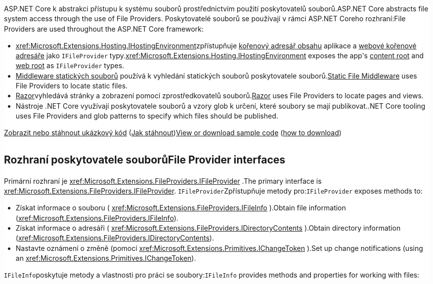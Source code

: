 <span data-ttu-id="75eae-205">ASP.NET Core k abstrakci přístupu k systému souborů prostřednictvím použití poskytovatelů souborů.</span><span class="sxs-lookup"><span data-stu-id="75eae-205">ASP.NET Core abstracts file system access through the use of File Providers.</span></span> <span data-ttu-id="75eae-206">Poskytovatelé souborů se používají v rámci ASP.NET Coreho rozhraní:</span><span class="sxs-lookup"><span data-stu-id="75eae-206">File Providers are used throughout the ASP.NET Core framework:</span></span>

* <span data-ttu-id="75eae-207"><xref:Microsoft.Extensions.Hosting.IHostingEnvironment>zpřístupňuje [kořenový adresář obsahu](xref:fundamentals/index#content-root) aplikace a [webové kořenové adresáře](xref:fundamentals/index#web-root) jako `IFileProvider` typy.</span><span class="sxs-lookup"><span data-stu-id="75eae-207"><xref:Microsoft.Extensions.Hosting.IHostingEnvironment> exposes the app's [content root](xref:fundamentals/index#content-root) and [web root](xref:fundamentals/index#web-root) as `IFileProvider` types.</span></span>
* <span data-ttu-id="75eae-208">[Middleware statických souborů](xref:fundamentals/static-files) používá k vyhledání statických souborů poskytovatele souborů.</span><span class="sxs-lookup"><span data-stu-id="75eae-208">[Static File Middleware](xref:fundamentals/static-files) uses File Providers to locate static files.</span></span>
* <span data-ttu-id="75eae-209">[Razor](xref:mvc/views/razor)vyhledává stránky a zobrazení pomocí zprostředkovatelů souborů.</span><span class="sxs-lookup"><span data-stu-id="75eae-209">[Razor](xref:mvc/views/razor) uses File Providers to locate pages and views.</span></span>
* <span data-ttu-id="75eae-210">Nástroje .NET Core využívají poskytovatele souborů a vzory glob k určení, které soubory se mají publikovat.</span><span class="sxs-lookup"><span data-stu-id="75eae-210">.NET Core tooling uses File Providers and glob patterns to specify which files should be published.</span></span>

<span data-ttu-id="75eae-211">[Zobrazit nebo stáhnout ukázkový kód](https://github.com/dotnet/AspNetCore.Docs/tree/master/aspnetcore/fundamentals/file-providers/samples) ([Jak stáhnout](xref:index#how-to-download-a-sample))</span><span class="sxs-lookup"><span data-stu-id="75eae-211">[View or download sample code](https://github.com/dotnet/AspNetCore.Docs/tree/master/aspnetcore/fundamentals/file-providers/samples) ([how to download](xref:index#how-to-download-a-sample))</span></span>

## <a name="file-provider-interfaces"></a><span data-ttu-id="75eae-212">Rozhraní poskytovatele souborů</span><span class="sxs-lookup"><span data-stu-id="75eae-212">File Provider interfaces</span></span>

<span data-ttu-id="75eae-213">Primární rozhraní je <xref:Microsoft.Extensions.FileProviders.IFileProvider> .</span><span class="sxs-lookup"><span data-stu-id="75eae-213">The primary interface is <xref:Microsoft.Extensions.FileProviders.IFileProvider>.</span></span> <span data-ttu-id="75eae-214">`IFileProvider`Zpřístupňuje metody pro:</span><span class="sxs-lookup"><span data-stu-id="75eae-214">`IFileProvider` exposes methods to:</span></span>

* <span data-ttu-id="75eae-215">Získat informace o souboru ( <xref:Microsoft.Extensions.FileProviders.IFileInfo> ).</span><span class="sxs-lookup"><span data-stu-id="75eae-215">Obtain file information (<xref:Microsoft.Extensions.FileProviders.IFileInfo>).</span></span>
* <span data-ttu-id="75eae-216">Získat informace o adresáři ( <xref:Microsoft.Extensions.FileProviders.IDirectoryContents> ).</span><span class="sxs-lookup"><span data-stu-id="75eae-216">Obtain directory information (<xref:Microsoft.Extensions.FileProviders.IDirectoryContents>).</span></span>
* <span data-ttu-id="75eae-217">Nastavte oznámení o změně (pomocí <xref:Microsoft.Extensions.Primitives.IChangeToken> ).</span><span class="sxs-lookup"><span data-stu-id="75eae-217">Set up change notifications (using an <xref:Microsoft.Extensions.Primitives.IChangeToken>).</span></span>

<span data-ttu-id="75eae-218">`IFileInfo`poskytuje metody a vlastnosti pro práci se soubory:</span><span class="sxs-lookup"><span data-stu-id="75eae-218">`IFileInfo` provides methods and properties for working with files:</span></span>
